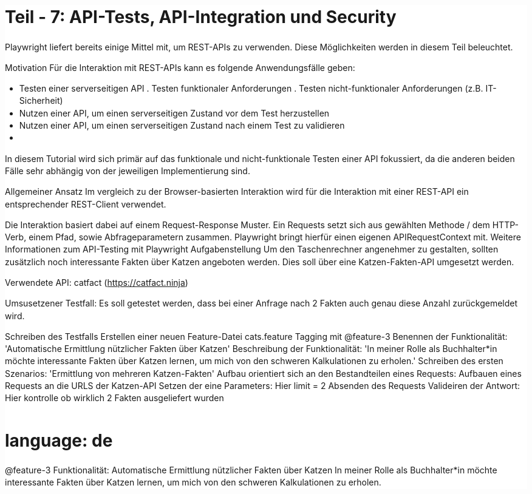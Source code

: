 # Teil - 7: API-Tests, API-Integration und Security 
Playwright liefert bereits einige Mittel mit, um REST-APIs zu verwenden. Diese Möglichkeiten werden in diesem Teil beleuchtet.

Motivation
Für die Interaktion mit REST-APIs kann es folgende Anwendungsfälle geben:

  - Testen einer serverseitigen API
      . Testen funktionaler Anforderungen
      . Testen nicht-funktionaler Anforderungen (z.B. IT-Sicherheit)
  - Nutzen einer API, um einen serverseitigen Zustand vor dem Test herzustellen
  - Nutzen einer API, um einen serverseitigen Zustand nach einem Test zu validieren
- 
In diesem Tutorial wird sich primär auf das funktionale und nicht-funktionale Testen einer API fokussiert, da die anderen beiden Fälle sehr abhängig von der jeweiligen Implementierung sind.

Allgemeiner Ansatz
Im vergleich zu der Browser-basierten Interaktion wird für die Interaktion mit einer REST-API ein entsprechender REST-Client verwendet.

Die Interaktion basiert dabei auf einem Request-Response Muster.
Ein Requests setzt sich aus gewählten Methode / dem HTTP-Verb, einem Pfad, sowie Abfrageparametern zusammen.
Playwright bringt hierfür einen eigenen APIRequestContext mit.
Weitere Informationen zum API-Testing mit Playwright
Aufgabenstellung
Um den Taschenrechner angenehmer zu gestalten, sollten zusätzlich noch interessante Fakten über Katzen angeboten werden. Dies soll über eine Katzen-Fakten-API umgesetzt werden.

Verwendete API: catfact (https://catfact.ninja)

Umsusetzener Testfall: Es soll getestet werden, dass bei einer Anfrage nach 2 Fakten auch genau diese Anzahl zurückgemeldet wird.

Schreiben des Testfalls
Erstellen einer neuen Feature-Datei cats.feature
Tagging mit @feature-3
Benennen der Funktionalität: 'Automatische Ermittlung nützlicher Fakten über Katzen'
Beschreibung der Funktionalität: 'In meiner Rolle als Buchhalter*in möchte interessante Fakten über Katzen lernen, um mich von den schweren Kalkulationen zu erholen.'
Schreiben des ersten Szenarios: 'Ermittlung von mehreren Katzen-Fakten'
Aufbau orientiert sich an den Bestandteilen eines Requests:
Aufbauen eines Requests an die URLS der Katzen-API
Setzen der eine Parameters: Hier limit = 2
Absenden des Requests
Valideiren der Antwort: Hier kontrolle ob wirklich 2 Fakten ausgeliefert wurden

# language: de

@feature-3
Funktionalität: Automatische Ermittlung nützlicher Fakten über Katzen
  In meiner Rolle als Buchhalter*in möchte interessante Fakten über Katzen lernen,
  um mich von den schweren Kalkulationen zu erholen.
